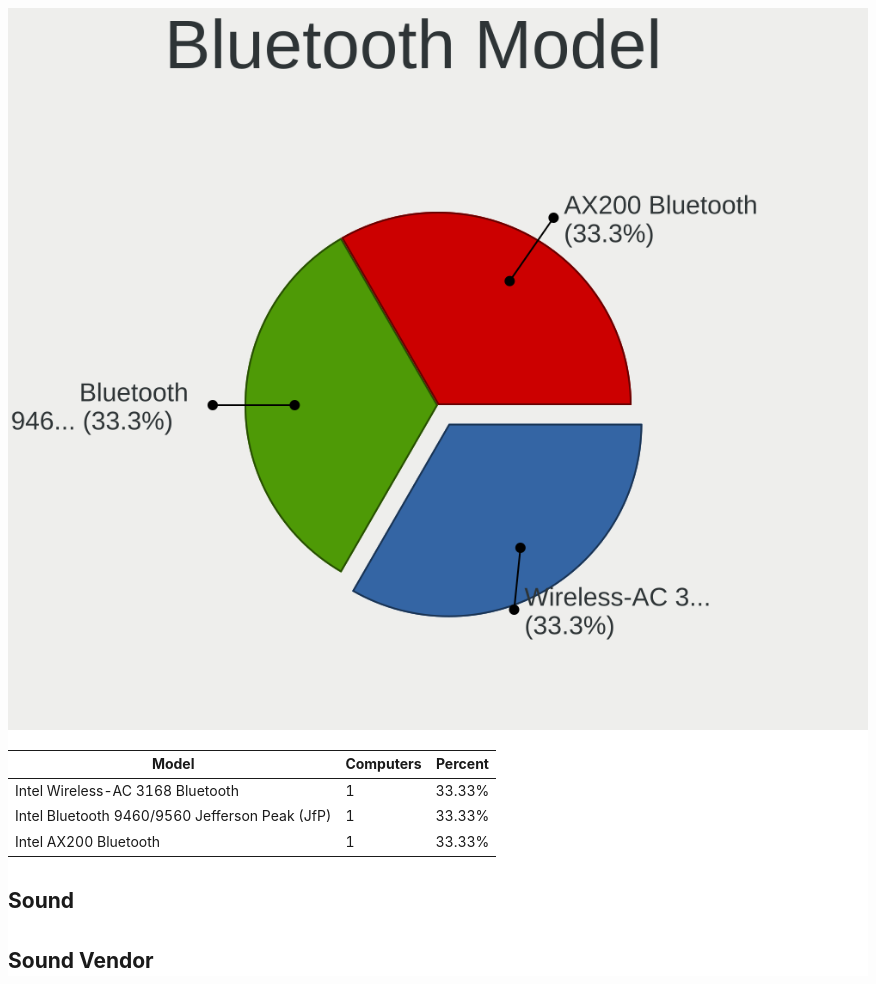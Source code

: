 ![Bluetooth Model](./All/images/pie_chart_bsd/bt_model.svg)


| Model                                          | Computers | Percent |
|------------------------------------------------|-----------|---------|
| Intel Wireless-AC 3168 Bluetooth               | 1         | 33.33%  |
| Intel Bluetooth 9460/9560 Jefferson Peak (JfP) | 1         | 33.33%  |
| Intel AX200 Bluetooth                          | 1         | 33.33%  |

Sound
-----

Sound Vendor
------------

